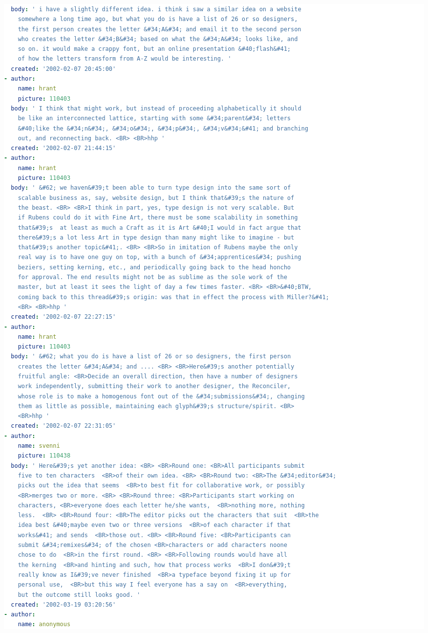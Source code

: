 ```yaml
  body: ' i have a slightly different idea. i think i saw a similar idea on a website
    somewhere a long time ago, but what you do is have a list of 26 or so designers,
    the first person creates the letter &#34;A&#34; and email it to the second person
    who creates the letter &#34;B&#34; based on what the &#34;A&#34; looks like, and
    so on. it would make a crappy font, but an online presentation &#40;flash&#41;
    of how the letters transform from A-Z would be interesting. '
  created: '2002-02-07 20:45:00'
- author:
    name: hrant
    picture: 110403
  body: ' I think that might work, but instead of proceeding alphabetically it should
    be like an interconnected lattice, starting with some &#34;parent&#34; letters
    &#40;like the &#34;n&#34;, &#34;o&#34;, &#34;p&#34;, &#34;v&#34;&#41; and branching
    out, and reconnecting back. <BR> <BR>hhp '
  created: '2002-02-07 21:44:15'
- author:
    name: hrant
    picture: 110403
  body: ' &#62; we haven&#39;t been able to turn type design into the same sort of
    scalable business as, say, website design, but I think that&#39;s the nature of
    the beast. <BR> <BR>I think in part, yes, type design is not very scalable. But
    if Rubens could do it with Fine Art, there must be some scalability in something
    that&#39;s  at least as much a Craft as it is Art &#40;I would in fact argue that
    there&#39;s a lot less Art in type design than many might like to imagine - but
    that&#39;s another topic&#41;. <BR> <BR>So in imitation of Rubens maybe the only
    real way is to have one guy on top, with a bunch of &#34;apprentices&#34; pushing
    beziers, setting kerning, etc., and periodically going back to the head honcho
    for approval. The end results might not be as sublime as the sole work of the
    master, but at least it sees the light of day a few times faster. <BR> <BR>&#40;BTW,
    coming back to this thread&#39;s origin: was that in effect the process with Miller?&#41;
    <BR> <BR>hhp '
  created: '2002-02-07 22:27:15'
- author:
    name: hrant
    picture: 110403
  body: ' &#62; what you do is have a list of 26 or so designers, the first person
    creates the letter &#34;A&#34; and .... <BR> <BR>Here&#39;s another potentially
    fruitful angle: <BR>Decide an overall direction, then have a number of designers
    work independently, submitting their work to another designer, the Reconciler,
    whose role is to make a homogenous font out of the &#34;submissions&#34;, changing
    them as little as possible, maintaining each glyph&#39;s structure/spirit. <BR>
    <BR>hhp '
  created: '2002-02-07 22:31:05'
- author:
    name: svenni
    picture: 110438
  body: ' Here&#39;s yet another idea: <BR> <BR>Round one: <BR>All participants submit
    five to ten characters  <BR>of their own idea. <BR> <BR>Round two: <BR>The &#34;editor&#34;
    picks out the idea that seems  <BR>to best fit for collaborative work, or possibly
    <BR>merges two or more. <BR> <BR>Round three: <BR>Participants start working on
    characters, <BR>everyone does each letter he/she wants,  <BR>nothing more, nothing
    less.  <BR> <BR>Round four: <BR>The editor picks out the characters that suit  <BR>the
    idea best &#40;maybe even two or three versions  <BR>of each character if that
    works&#41; and sends  <BR>those out. <BR> <BR>Round five: <BR>Participants can
    submit &#34;remixes&#34; of the chosen <BR>characters or add characters noone
    chose to do  <BR>in the first round. <BR> <BR>Following rounds would have all
    the kerning  <BR>and hinting and such, how that process works  <BR>I don&#39;t
    really know as I&#39;ve never finished  <BR>a typeface beyond fixing it up for
    personal use,  <BR>but this way I feel everyone has a say on  <BR>everything,
    but the outcome still looks good. '
  created: '2002-03-19 03:20:56'
- author:
    name: anonymous
```